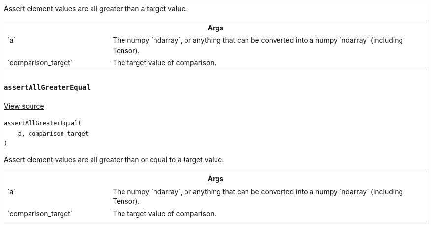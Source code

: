 Assert element values are all greater than a target value.



 <table class="responsive fixed orange">
<colgroup><col width="214px"><col></colgroup>
<tr><th colspan="2">Args</th></tr>

<tr>
<td>
`a`
</td>
<td>
The numpy `ndarray`, or anything that can be converted into a numpy
`ndarray` (including Tensor).
</td>
</tr><tr>
<td>
`comparison_target`
</td>
<td>
The target value of comparison.
</td>
</tr>
</table>



<h3 id="assertAllGreaterEqual"><code>assertAllGreaterEqual</code></h3>

<a target="_blank" href="https://github.com/tensorflow/tensorflow/blob/r2.4/tensorflow/python/framework/test_util.py#L2884-L2894">View source</a>

<pre class="devsite-click-to-copy prettyprint lang-py tfo-signature-link">
<code>assertAllGreaterEqual(
    a, comparison_target
)
</code></pre>

Assert element values are all greater than or equal to a target value.



 <table class="responsive fixed orange">
<colgroup><col width="214px"><col></colgroup>
<tr><th colspan="2">Args</th></tr>

<tr>
<td>
`a`
</td>
<td>
The numpy `ndarray`, or anything that can be converted into a numpy
`ndarray` (including Tensor).
</td>
</tr><tr>
<td>
`comparison_target`
</td>
<td>
The target value of comparison.
</td>
</tr>
</table>
